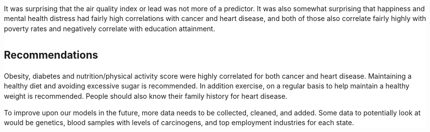 It was surprising that the air quality index or lead was not more of a predictor. It was also somewhat surprising that happiness and mental health distress had fairly high correlations with cancer and heart disease, and both of those also correlate fairly highly with poverty rates and negatively correlate with education attainment.

## Recommendations
Obesity, diabetes and nutrition/physical activity score were highly correlated for both cancer and heart disease.  Maintaining a healthy diet and avoiding excessive sugar is recommended.  In addition exercise, on a regular basis to help maintain a healthy weight is recommended.  People should also know their family history for heart disease.

To improve upon our models in the future, more data needs to be collected, cleaned, and added. Some data to potentially look at would be genetics, blood samples with levels of carcinogens, and top employment industries for each state.


